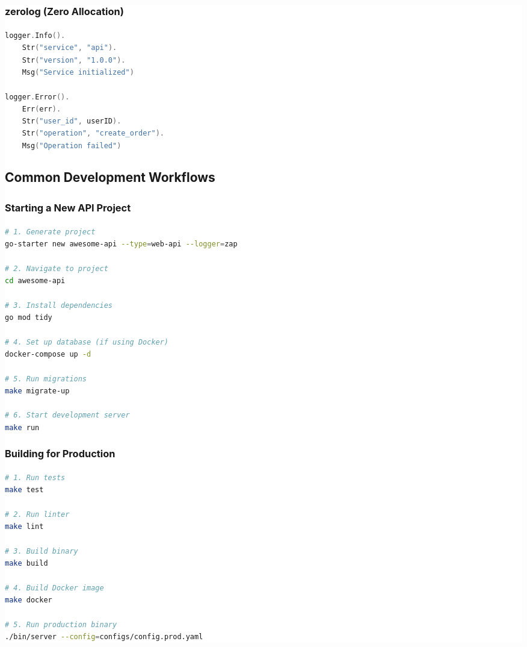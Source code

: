 ### zerolog (Zero Allocation)
```go
logger.Info().
    Str("service", "api").
    Str("version", "1.0.0").
    Msg("Service initialized")

logger.Error().
    Err(err).
    Str("user_id", userID).
    Str("operation", "create_order").
    Msg("Operation failed")
```

## Common Development Workflows

### Starting a New API Project
```bash
# 1. Generate project
go-starter new awesome-api --type=web-api --logger=zap

# 2. Navigate to project
cd awesome-api

# 3. Install dependencies
go mod tidy

# 4. Set up database (if using Docker)
docker-compose up -d

# 5. Run migrations
make migrate-up

# 6. Start development server
make run
```

### Building for Production
```bash
# 1. Run tests
make test

# 2. Run linter
make lint

# 3. Build binary
make build

# 4. Build Docker image
make docker

# 5. Run production binary
./bin/server --config=configs/config.prod.yaml
```
